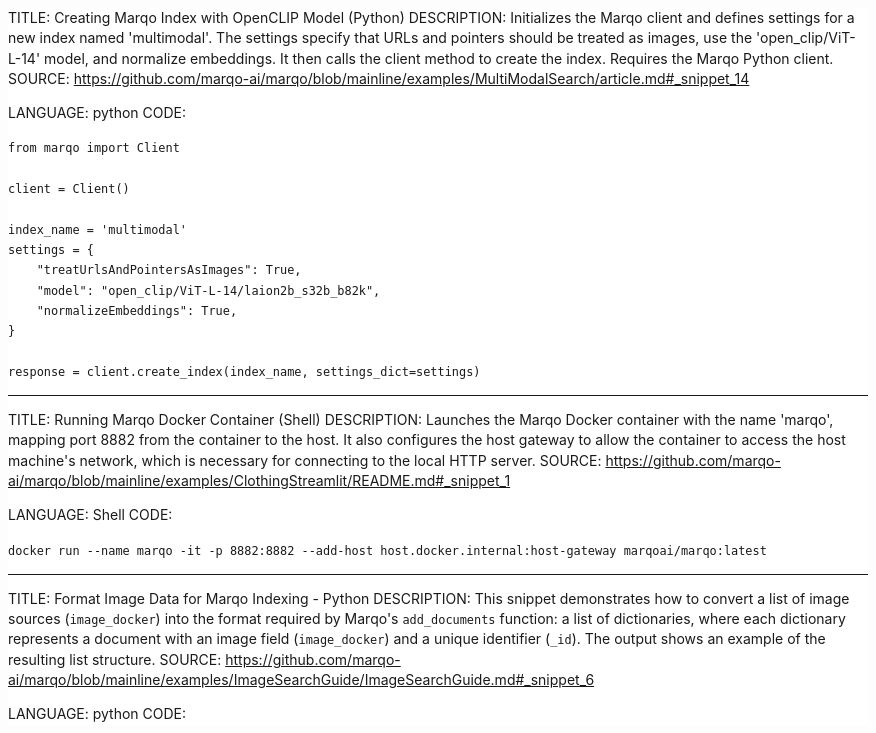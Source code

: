 
TITLE: Creating Marqo Index with OpenCLIP Model (Python)
DESCRIPTION: Initializes the Marqo client and defines settings for a new index named 'multimodal'. The settings specify that URLs and pointers should be treated as images, use the 'open_clip/ViT-L-14' model, and normalize embeddings. It then calls the client method to create the index. Requires the Marqo Python client.
SOURCE: https://github.com/marqo-ai/marqo/blob/mainline/examples/MultiModalSearch/article.md#_snippet_14

LANGUAGE: python
CODE:

```
from marqo import Client

client = Client()

index_name = 'multimodal'
settings = {
	"treatUrlsAndPointersAsImages": True,
	"model": "open_clip/ViT-L-14/laion2b_s32b_b82k",
	"normalizeEmbeddings": True,
}

response = client.create_index(index_name, settings_dict=settings)
```

---

TITLE: Running Marqo Docker Container (Shell)
DESCRIPTION: Launches the Marqo Docker container with the name 'marqo', mapping port 8882 from the container to the host. It also configures the host gateway to allow the container to access the host machine's network, which is necessary for connecting to the local HTTP server.
SOURCE: https://github.com/marqo-ai/marqo/blob/mainline/examples/ClothingStreamlit/README.md#_snippet_1

LANGUAGE: Shell
CODE:

```
docker run --name marqo -it -p 8882:8882 --add-host host.docker.internal:host-gateway marqoai/marqo:latest
```

---

TITLE: Format Image Data for Marqo Indexing - Python
DESCRIPTION: This snippet demonstrates how to convert a list of image sources (`image_docker`) into the format required by Marqo's `add_documents` function: a list of dictionaries, where each dictionary represents a document with an image field (`image_docker`) and a unique identifier (`_id`). The output shows an example of the resulting list structure.
SOURCE: https://github.com/marqo-ai/marqo/blob/mainline/examples/ImageSearchGuide/ImageSearchGuide.md#_snippet_6

LANGUAGE: python
CODE:
